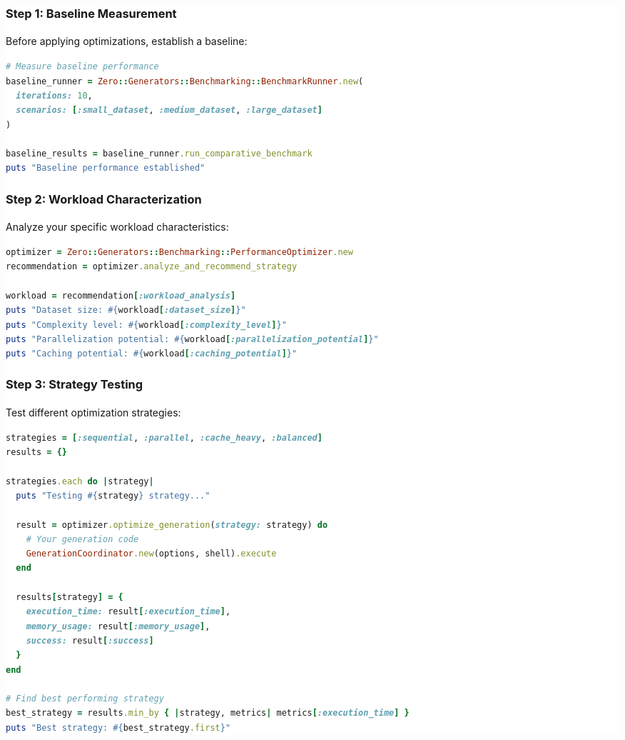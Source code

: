 ### Step 1: Baseline Measurement

Before applying optimizations, establish a baseline:

```ruby
# Measure baseline performance
baseline_runner = Zero::Generators::Benchmarking::BenchmarkRunner.new(
  iterations: 10,
  scenarios: [:small_dataset, :medium_dataset, :large_dataset]
)

baseline_results = baseline_runner.run_comparative_benchmark
puts "Baseline performance established"
```

### Step 2: Workload Characterization

Analyze your specific workload characteristics:

```ruby
optimizer = Zero::Generators::Benchmarking::PerformanceOptimizer.new
recommendation = optimizer.analyze_and_recommend_strategy

workload = recommendation[:workload_analysis]
puts "Dataset size: #{workload[:dataset_size]}"
puts "Complexity level: #{workload[:complexity_level]}"
puts "Parallelization potential: #{workload[:parallelization_potential]}"
puts "Caching potential: #{workload[:caching_potential]}"
```

### Step 3: Strategy Testing

Test different optimization strategies:

```ruby
strategies = [:sequential, :parallel, :cache_heavy, :balanced]
results = {}

strategies.each do |strategy|
  puts "Testing #{strategy} strategy..."
  
  result = optimizer.optimize_generation(strategy: strategy) do
    # Your generation code
    GenerationCoordinator.new(options, shell).execute
  end
  
  results[strategy] = {
    execution_time: result[:execution_time],
    memory_usage: result[:memory_usage],
    success: result[:success]
  }
end

# Find best performing strategy
best_strategy = results.min_by { |strategy, metrics| metrics[:execution_time] }
puts "Best strategy: #{best_strategy.first}"
```

